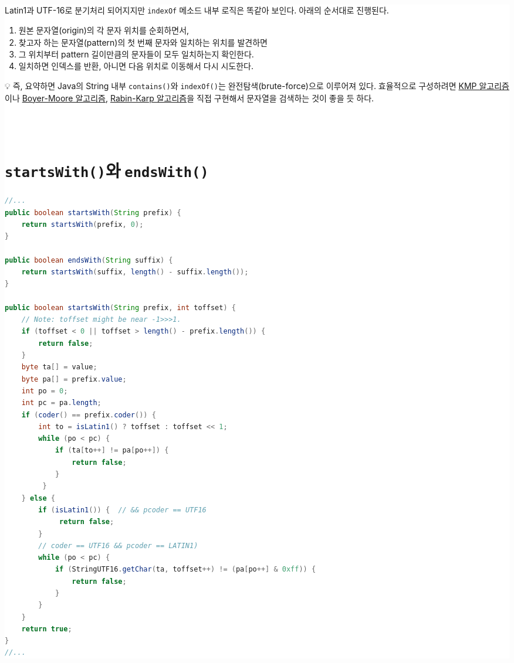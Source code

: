 Latin1과 UTF-16로 분기처리 되어지지만 `indexOf` 메소드 내부 로직은 똑같아 보인다. 아래의 순서대로 진행된다.

1. 원본 문자열(origin)의 각 문자 위치를 순회하면서,
2. 찾고자 하는 문자열(pattern)의 첫 번째 문자와 일치하는 위치를 발견하면
3. 그 위치부터 pattern 길이만큼의 문자들이 모두 일치하는지 확인한다.
4. 일치하면 인덱스를 반환, 아니면 다음 위치로 이동해서 다시 시도한다.

💡 즉, 요약하면 Java의 String 내부 `contains()`와 `indexOf()`는 완전탐색(brute-force)으로 이루어져 있다. 효율적으로 구성하려면 [KMP 알고리즘](https://longnh214.github.io/posts/%EB%AC%B8%EC%9E%90%EC%97%B4_%EA%B2%80%EC%83%89_%EC%95%8C%EA%B3%A0%EB%A6%AC%EC%A6%98(KMP)/)이나 [Boyer-Moore 알고리즘](https://en.wikipedia.org/wiki/Boyer%E2%80%93Moore_string-search_algorithm), [Rabin-Karp 알고리즘](https://namu.wiki/w/%EB%AC%B8%EC%9E%90%EC%97%B4%20%EC%95%8C%EA%B3%A0%EB%A6%AC%EC%A6%98#:~:text=2.4.-,Rabin%2DKarp%20string%20search%20algorithm,-%5B%ED%8E%B8%EC%A7%91%5D)을 직접 구현해서 문자열을 검색하는 것이 좋을 듯 하다.

<br>
<br>

# `startsWith()`와 `endsWith()`

```java
//...
public boolean startsWith(String prefix) {
    return startsWith(prefix, 0);
}

public boolean endsWith(String suffix) {
    return startsWith(suffix, length() - suffix.length());
}

public boolean startsWith(String prefix, int toffset) {
    // Note: toffset might be near -1>>>1.
    if (toffset < 0 || toffset > length() - prefix.length()) {
        return false;
    }
    byte ta[] = value;
    byte pa[] = prefix.value;
    int po = 0;
    int pc = pa.length;
    if (coder() == prefix.coder()) {
        int to = isLatin1() ? toffset : toffset << 1;
        while (po < pc) {
            if (ta[to++] != pa[po++]) {
                return false;
            }
         }
    } else {
        if (isLatin1()) {  // && pcoder == UTF16
             return false;
        }
        // coder == UTF16 && pcoder == LATIN1)
        while (po < pc) {
            if (StringUTF16.getChar(ta, toffset++) != (pa[po++] & 0xff)) {
                return false;
            }
        }
    }
    return true;
}
//...
```
